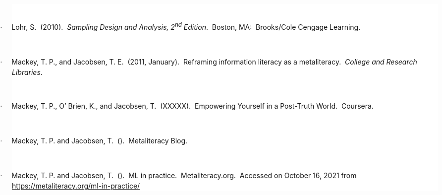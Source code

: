 <p class=MsoListParagraphCxSpMiddle><o:p>&nbsp;</o:p></p>

<p class=MsoListParagraphCxSpMiddle style='text-indent:-.25in;mso-list:l1 level1 lfo3'><![if !supportLists]><span
style='font-family:Symbol;mso-fareast-font-family:Symbol;mso-bidi-font-family:
Symbol'><span style='mso-list:Ignore'>·<span style='font:7.0pt "Times New Roman"'>&nbsp;&nbsp;&nbsp;&nbsp;&nbsp;&nbsp;&nbsp;
</span></span></span><![endif]><span class=SpellE>Lohr</span>, S.<span
style='mso-spacerun:yes'>  </span>(2010).<span style='mso-spacerun:yes'> 
</span><i>Sampling Design and Analysis, 2<sup>nd</sup> Edition</i>.<span
style='mso-spacerun:yes'>  </span>Boston, MA:<span style='mso-spacerun:yes'> 
</span>Brooks/Cole Cengage Learning.<span style='mso-spacerun:yes'>  </span></p>

<p class=MsoListParagraphCxSpMiddle><o:p>&nbsp;</o:p></p>

<p class=MsoListParagraphCxSpMiddle style='text-indent:-.25in;mso-list:l1 level1 lfo3'><![if !supportLists]><span
style='font-family:Symbol;mso-fareast-font-family:Symbol;mso-bidi-font-family:
Symbol'><span style='mso-list:Ignore'>·<span style='font:7.0pt "Times New Roman"'>&nbsp;&nbsp;&nbsp;&nbsp;&nbsp;&nbsp;&nbsp;
</span></span></span><![endif]>Mackey, T. P., and Jacobsen, T. E.<span
style='mso-spacerun:yes'>  </span>(2011, January).<span
style='mso-spacerun:yes'>  </span>Reframing information literacy as a <span
class=SpellE>metaliteracy</span>.<span style='mso-spacerun:yes'>  </span><i>College
and Research Libraries</i>.<span style='mso-spacerun:yes'>  </span></p>

<p class=MsoListParagraphCxSpMiddle><o:p>&nbsp;</o:p></p>

<p class=MsoListParagraphCxSpMiddle style='text-indent:-.25in;mso-list:l1 level1 lfo3'><![if !supportLists]><span
style='font-family:Symbol;mso-fareast-font-family:Symbol;mso-bidi-font-family:
Symbol'><span style='mso-list:Ignore'>·<span style='font:7.0pt "Times New Roman"'>&nbsp;&nbsp;&nbsp;&nbsp;&nbsp;&nbsp;&nbsp;
</span></span></span><![endif]>Mackey, T. P., O’ Brien, K., and Jacobsen,
T.<span style='mso-spacerun:yes'>  </span>(XXXXX).<span
style='mso-spacerun:yes'>  </span>Empowering Yourself in a Post-Truth
World.<span style='mso-spacerun:yes'>  </span>Coursera.</p>

<p class=MsoListParagraphCxSpMiddle><o:p>&nbsp;</o:p></p>

<p class=MsoListParagraphCxSpMiddle style='text-indent:-.25in;mso-list:l1 level1 lfo3'><![if !supportLists]><span
style='font-family:Symbol;mso-fareast-font-family:Symbol;mso-bidi-font-family:
Symbol'><span style='mso-list:Ignore'>·<span style='font:7.0pt "Times New Roman"'>&nbsp;&nbsp;&nbsp;&nbsp;&nbsp;&nbsp;&nbsp;
</span></span></span><![endif]>Mackey, T. P. and Jacobsen, T.<span
style='mso-spacerun:yes'>  </span>().<span style='mso-spacerun:yes'>  </span><span
class=SpellE>Metaliteracy</span> Blog.</p>

<p class=MsoListParagraphCxSpMiddle><o:p>&nbsp;</o:p></p>

<p class=MsoListParagraphCxSpMiddle style='text-indent:-.25in;mso-list:l1 level1 lfo3'><![if !supportLists]><span
class=MsoHyperlink><span style='font-family:Symbol;mso-fareast-font-family:
Symbol;mso-bidi-font-family:Symbol;color:windowtext;text-decoration:none;
text-underline:none'><span style='mso-list:Ignore'>·<span style='font:7.0pt "Times New Roman"'>&nbsp;&nbsp;&nbsp;&nbsp;&nbsp;&nbsp;&nbsp;
</span></span></span></span><![endif]>Mackey, T. P. and Jacobsen, T.<span
style='mso-spacerun:yes'>  </span>().<span style='mso-spacerun:yes'>  </span>ML
in practice.<span style='mso-spacerun:yes'>  </span>Metaliteracy.org.<span
style='mso-spacerun:yes'>  </span>Accessed on October 16, 2021 from<span
style='mso-spacerun:yes'>  </span><a
href="https://metaliteracy.org/ml-in-practice/">https://metaliteracy.org/ml-in-practice/</a><span
class=MsoHyperlink><span style='color:windowtext;text-decoration:none;
text-underline:none'><o:p></o:p></span></span></p>
